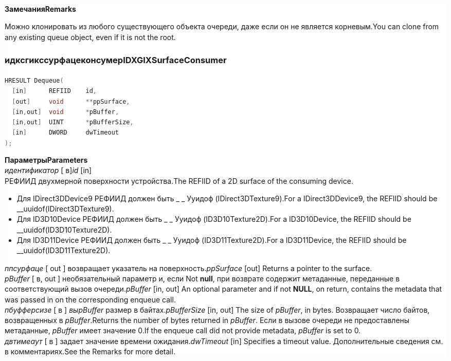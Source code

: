 <span data-ttu-id="30cbd-326">**Замечания**</span><span class="sxs-lookup"><span data-stu-id="30cbd-326">**Remarks**</span></span>

<span data-ttu-id="30cbd-327">Можно клонировать из любого существующего объекта очереди, даже если он не является корневым.</span><span class="sxs-lookup"><span data-stu-id="30cbd-327">You can clone from any existing queue object, even if it is not the root.</span></span>  
</dl>

### <a name="idxgixsurfaceconsumer"></a><span data-ttu-id="30cbd-328">идксгикссурфацеконсумер</span><span class="sxs-lookup"><span data-stu-id="30cbd-328">IDXGIXSurfaceConsumer</span></span>

<dl>


```C++
HRESULT Dequeue(
  [in]      REFIID    id,
  [out]     void      **ppSurface,
  [in,out]  void      *pBuffer,
  [in,out]  UINT      *pBufferSize,
  [in]      DWORD     dwTimeout
);
```



<span data-ttu-id="30cbd-329">**Параметры**</span><span class="sxs-lookup"><span data-stu-id="30cbd-329">**Parameters**</span></span>  
<span data-ttu-id="30cbd-330">*идентификатор* \[ в\]</span><span class="sxs-lookup"><span data-stu-id="30cbd-330">*id* \[in\]</span></span>  
<span data-ttu-id="30cbd-331">РЕФИИД двухмерной поверхности устройства.</span><span class="sxs-lookup"><span data-stu-id="30cbd-331">The REFIID of a 2D surface of the consuming device.</span></span>  

-   <span data-ttu-id="30cbd-332">Для IDirect3DDevice9 РЕФИИД должен быть \_ \_ Ууидоф (IDirect3DTexture9).</span><span class="sxs-lookup"><span data-stu-id="30cbd-332">For a IDirect3DDevice9, the REFIID should be \_\_uuidof(IDirect3DTexture9).</span></span>
-   <span data-ttu-id="30cbd-333">Для ID3D10Device РЕФИИД должен быть \_ \_ Ууидоф (ID3D10Texture2D).</span><span class="sxs-lookup"><span data-stu-id="30cbd-333">For a ID3D10Device, the REFIID should be \_\_uuidof(ID3D10Texture2D).</span></span>
-   <span data-ttu-id="30cbd-334">Для ID3D11Device РЕФИИД должен быть \_ \_ Ууидоф (ID3D11Texture2D).</span><span class="sxs-lookup"><span data-stu-id="30cbd-334">For a ID3D11Device, the REFIID should be \_\_uuidof(ID3D11Texture2D).</span></span>

<span data-ttu-id="30cbd-335">*ппсурфаце* \[ out \] возвращает указатель на поверхность.</span><span class="sxs-lookup"><span data-stu-id="30cbd-335">*ppSurface* \[out\] Returns a pointer to the surface.</span></span>  
<span data-ttu-id="30cbd-336">*pBuffer* \[ в, out \] необязательный параметр и, если Not **null**, при возврате содержит метаданные, переданные в соответствующий вызов очереди.</span><span class="sxs-lookup"><span data-stu-id="30cbd-336">*pBuffer* \[in, out\] An optional parameter and if not **NULL**, on return, contains the metadata that was passed in on the corresponding enqueue call.</span></span>  
<span data-ttu-id="30cbd-337">*пбуфферсизе* \[ в \] *выpBuffer* размер в байтах.</span><span class="sxs-lookup"><span data-stu-id="30cbd-337">*pBufferSize* \[in, out\] The size of *pBuffer*, in bytes.</span></span> <span data-ttu-id="30cbd-338">Возвращает число байтов, возвращенных в *pBuffer*.</span><span class="sxs-lookup"><span data-stu-id="30cbd-338">Returns the number of bytes returned in *pBuffer*.</span></span> <span data-ttu-id="30cbd-339">Если в вызове очереди не предоставлены метаданные, *pBuffer* имеет значение 0.</span><span class="sxs-lookup"><span data-stu-id="30cbd-339">If the enqueue call did not provide metadata, *pBuffer* is set to 0.</span></span>  
<span data-ttu-id="30cbd-340">*двтимеаут* \[ в \] задает значение времени ожидания.</span><span class="sxs-lookup"><span data-stu-id="30cbd-340">*dwTimeout* \[in\] Specifies a timeout value.</span></span> <span data-ttu-id="30cbd-341">Дополнительные сведения см. в комментариях.</span><span class="sxs-lookup"><span data-stu-id="30cbd-341">See the Remarks for more detail.</span></span>  
</dl>
